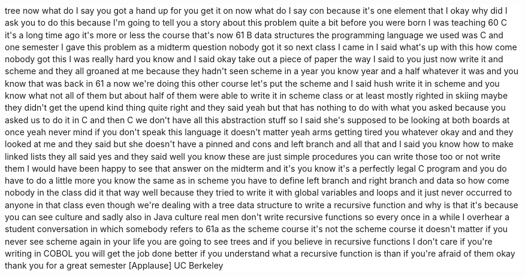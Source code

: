 tree
now what do I say
you
got a hand up for you get it on now what
do I say con because it's one element
that I okay why did I ask you to do this
because I'm going to tell you a story about this problem quite a bit before
you were born I was teaching 60 C it's a
long time ago it's more or less the course that's now 61 B data structures the programming
language we used was C and one semester
I gave this problem as a midterm question nobody got it
so next class I came in I said what's up
with this how come nobody got this I was really hard you know and I said okay
take out a piece of paper the way I said to you just now write it and scheme and
they all groaned at me because they hadn't seen scheme in a year you know
year and a half whatever it was and you
know that was back in 61 a now we're doing this other course let's put the scheme and I said hush write it in
scheme and you know what not all of them but about half of them were able to
write it in scheme class or at least mostly righted in skiing
maybe they didn't get the upend kind thing quite right and they said yeah but
that has nothing to do with what you asked because you asked us to do it in C and then C we don't have all this
abstraction stuff so I said
she's supposed to be looking at both boards at once yeah never mind if you
don't speak this language it doesn't matter
yeah
arms getting tired
you
whatever
okay and and they looked at me and they
said but she doesn't have a pinned and cons and left branch and all that and I
said you know how to make linked lists they all said yes and they said well you
know these are just simple procedures you can write those too or not write them I would have been
happy to see that answer on the midterm and it's you know it's a perfectly legal
C program and you do have to do a little more you know the same as in scheme you
have to define left branch and right branch and data so how come nobody in
the class did it that way well because they tried to write it with global
variables and loops and it just never
occurred to anyone in that class even though we're dealing with a tree data structure to write a recursive function
and why is that it's because you can see culture and sadly also in Java culture
real men don't write recursive functions
so every once in a while I overhear a
student conversation in which somebody refers to 61a as the scheme course it's
not the scheme course it doesn't matter if you never see scheme again in your
life you are going to see trees and if
you believe in recursive functions I don't care if you're writing in COBOL you will get the job done better if you
understand what a recursive function is than if you're afraid of them okay thank you for a great semester
[Applause]
UC Berkeley